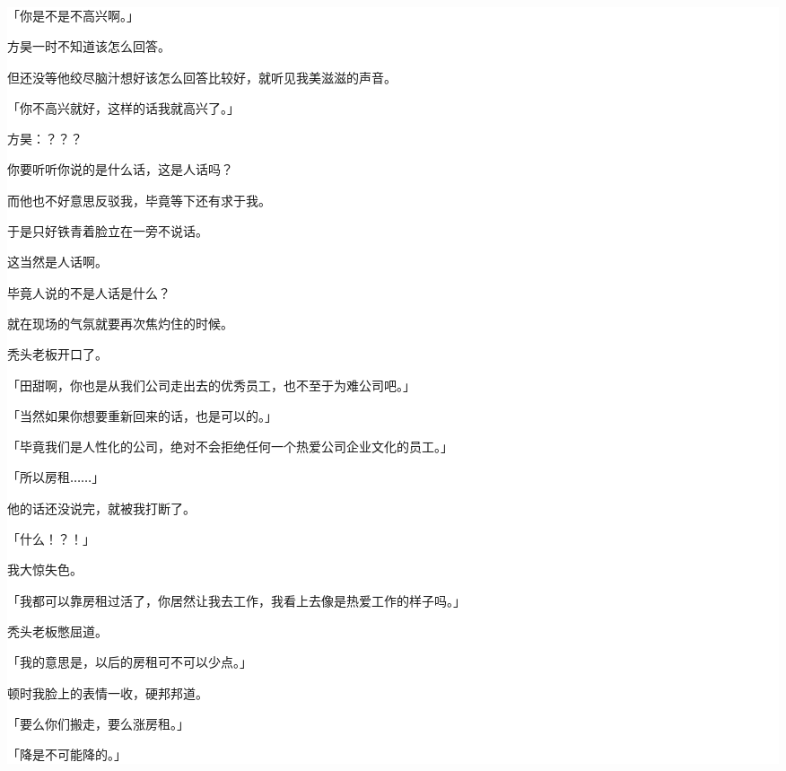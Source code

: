「你是不是不高兴啊。」


方昊一时不知道该怎么回答。


但还没等他绞尽脑汁想好该怎么回答比较好，就听见我美滋滋的声音。


「你不高兴就好，这样的话我就高兴了。」


方昊：？？？  

你要听听你说的是什么话，这是人话吗？


而他也不好意思反驳我，毕竟等下还有求于我。


于是只好铁青着脸立在一旁不说话。


这当然是人话啊。


毕竟人说的不是人话是什么？


就在现场的气氛就要再次焦灼住的时候。


秃头老板开口了。


「田甜啊，你也是从我们公司走出去的优秀员工，也不至于为难公司吧。」


「当然如果你想要重新回来的话，也是可以的。」


「毕竟我们是人性化的公司，绝对不会拒绝任何一个热爱公司企业文化的员工。」


「所以房租……」


他的话还没说完，就被我打断了。


「什么！？！」


我大惊失色。


「我都可以靠房租过活了，你居然让我去工作，我看上去像是热爱工作的样子吗。」


秃头老板憋屈道。


「我的意思是，以后的房租可不可以少点。」


顿时我脸上的表情一收，硬邦邦道。


「要么你们搬走，要么涨房租。」


「降是不可能降的。」

